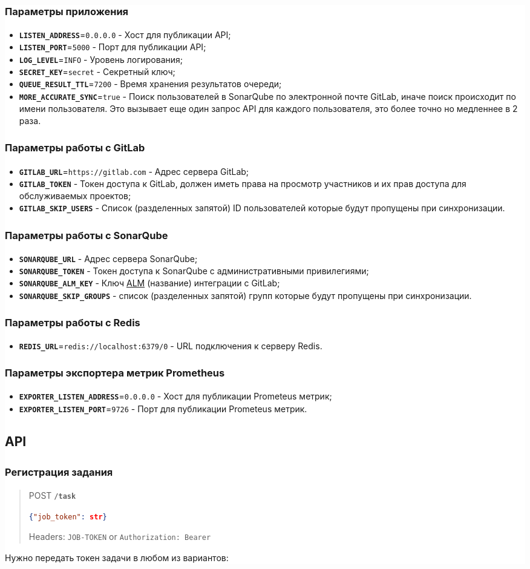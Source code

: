 ### Параметры приложения

* **`LISTEN_ADDRESS`**=`0.0.0.0` - Хост для публикации API;
* **`LISTEN_PORT`**=`5000` - Порт для публикации API;
* **`LOG_LEVEL`**=`INFO` - Уровень логирования;
* **`SECRET_KEY`**=`secret` - Секретный ключ;
* **`QUEUE_RESULT_TTL`**=`7200` - Время хранения результатов очереди;
* **`MORE_ACCURATE_SYNC`**=`true` - Поиск пользователей в SonarQube по
  электронной почте GitLab, иначе поиск происходит по имени
  пользователя. Это вызывает еще один запрос API для каждого
  пользователя, это более точно но медленнее в 2 раза.

### Параметры работы с GitLab

* **`GITLAB_URL`**=`https://gitlab.com` - Адрес сервера GitLab;
* **`GITLAB_TOKEN`** - Токен доступа к GitLab, должен иметь права на просмотр
  участников и их прав доступа для обслуживаемых проектов;
* **`GITLAB_SKIP_USERS`** - Список (разделенных запятой) ID пользователей
  которые будут пропущены при синхронизации.

### Параметры работы с SonarQube

* **`SONARQUBE_URL`** - Адрес сервера SonarQube;
* **`SONARQUBE_TOKEN`** - Токен доступа к SonarQube с административными
  привилегиями;
* **`SONARQUBE_ALM_KEY`** - Ключ [ALM][] (название) интеграции с GitLab;
* **`SONARQUBE_SKIP_GROUPS`** - список (разделенных запятой) групп
  которые будут пропущены при синхронизации.

### Параметры работы с Redis

* **`REDIS_URL`**=`redis://localhost:6379/0` - URL подключения к серверу Redis.

### Параметры экспортера метрик Prometheus

* **`EXPORTER_LISTEN_ADDRESS`**=`0.0.0.0` - Хост для публикации
  Prometeus метрик;
* **`EXPORTER_LISTEN_PORT`**=`9726` - Порт для публикации Prometeus метрик.

## API

### Регистрация задания

> POST **`/task`**
>
> ```json
> {"job_token": str}
> ```
>
> Headers: `JOB-TOKEN` or `Authorization: Bearer`

Нужно передать токен задачи в любом из вариантов:


[eng 🇬🇧]: ../README.md
[ua 🇺🇦]: README-ua.md
[rus 🇷🇺]: README-ru.md
[scheme]: scheme.drawio.png
[permissions]: permissions.drawio.png
[role-mapping]: role-mapping.png
[dashboard]: grafana-dashboard.json
[docker-compose.env]: docker-compose.env
[docker-compose.yml]: docker-compose.yml
[пример конфигурации Nginx]: nginx.conf
[sq-integration-taks]: sq-integration-taks.sh
[GitLab]: https://about.gitlab.com
[SonarQube]: https://www.sonarqube.org
[ALM]: https://docs.sonarqube.org/latest/analysis/gitlab-integration/#header-5
[jt]: https://docs.gitlab.com/ee/api/jobs.html#get-job-tokens-job
[flask]: https://github.com/pallets/flask
[bjoern]: https://github.com/jonashaag/bjoern
[python-gitlab]: https://github.com/python-gitlab/python-gitlab
[python-sonarqube-api]: https://github.com/shijl0925/python-sonarqube-api
[rq]: https://github.com/rq/rq
[rq-exporter]: https://github.com/mdawar/rq-exporter
[docker-compose]: https://docs.docker.com/compose/
[sonarqube-community-branch-plugin]: https://github.com/mc1arke/sonarqube-community-branch-plugin
[quay]: https://quay.io/repository/woozymasta/guassp
[dhub]: https://hub.docker.com/r/woozymasta/guassp
[ghcr]: https://github.com/WoozyMasta/guassp/pkgs/container/guassp